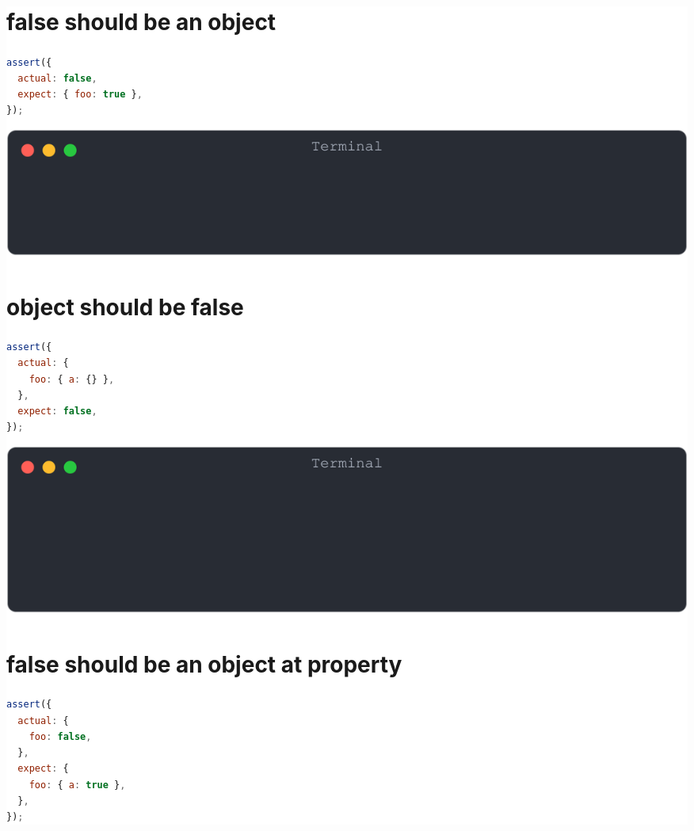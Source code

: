 # false should be an object

```js
assert({
  actual: false,
  expect: { foo: true },
});
```

![img](<./object/false_should_be_an_object.svg>)

# object should be false

```js
assert({
  actual: {
    foo: { a: {} },
  },
  expect: false,
});
```

![img](<./object/object_should_be_false.svg>)

# false should be an object at property

```js
assert({
  actual: {
    foo: false,
  },
  expect: {
    foo: { a: true },
  },
});
```
